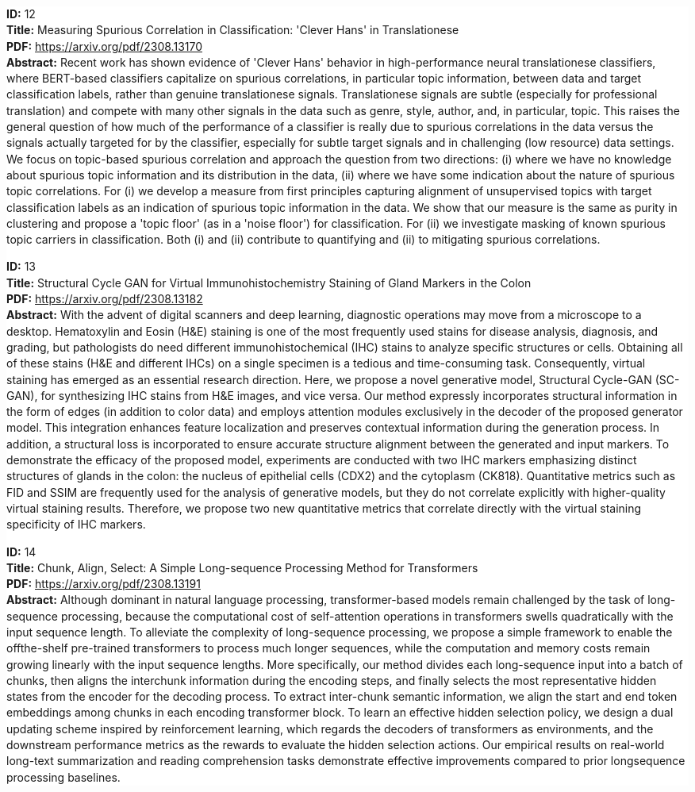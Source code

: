 **ID:** 12  
**Title:** Measuring Spurious Correlation in Classification: 'Clever Hans' in  Translationese  
**PDF:** https://arxiv.org/pdf/2308.13170  
**Abstract:** Recent work has shown evidence of 'Clever Hans' behavior in high-performance neural translationese classifiers, where BERT-based classifiers capitalize on spurious correlations, in particular topic information, between data and target classification labels, rather than genuine translationese signals. Translationese signals are subtle (especially for professional translation) and compete with many other signals in the data such as genre, style, author, and, in particular, topic. This raises the general question of how much of the performance of a classifier is really due to spurious correlations in the data versus the signals actually targeted for by the classifier, especially for subtle target signals and in challenging (low resource) data settings. We focus on topic-based spurious correlation and approach the question from two directions: (i) where we have no knowledge about spurious topic information and its distribution in the data, (ii) where we have some indication about the nature of spurious topic correlations. For (i) we develop a measure from first principles capturing alignment of unsupervised topics with target classification labels as an indication of spurious topic information in the data. We show that our measure is the same as purity in clustering and propose a 'topic floor' (as in a 'noise floor') for classification. For (ii) we investigate masking of known spurious topic carriers in classification. Both (i) and (ii) contribute to quantifying and (ii) to mitigating spurious correlations. 

**ID:** 13  
**Title:** Structural Cycle GAN for Virtual Immunohistochemistry Staining of Gland  Markers in the Colon  
**PDF:** https://arxiv.org/pdf/2308.13182  
**Abstract:** With the advent of digital scanners and deep learning, diagnostic operations may move from a microscope to a desktop. Hematoxylin and Eosin (H&E) staining is one of the most frequently used stains for disease analysis, diagnosis, and grading, but pathologists do need different immunohistochemical (IHC) stains to analyze specific structures or cells. Obtaining all of these stains (H&E and different IHCs) on a single specimen is a tedious and time-consuming task. Consequently, virtual staining has emerged as an essential research direction. Here, we propose a novel generative model, Structural Cycle-GAN (SC-GAN), for synthesizing IHC stains from H&E images, and vice versa. Our method expressly incorporates structural information in the form of edges (in addition to color data) and employs attention modules exclusively in the decoder of the proposed generator model. This integration enhances feature localization and preserves contextual information during the generation process. In addition, a structural loss is incorporated to ensure accurate structure alignment between the generated and input markers. To demonstrate the efficacy of the proposed model, experiments are conducted with two IHC markers emphasizing distinct structures of glands in the colon: the nucleus of epithelial cells (CDX2) and the cytoplasm (CK818). Quantitative metrics such as FID and SSIM are frequently used for the analysis of generative models, but they do not correlate explicitly with higher-quality virtual staining results. Therefore, we propose two new quantitative metrics that correlate directly with the virtual staining specificity of IHC markers. 

**ID:** 14  
**Title:** Chunk, Align, Select: A Simple Long-sequence Processing Method for  Transformers  
**PDF:** https://arxiv.org/pdf/2308.13191  
**Abstract:** Although dominant in natural language processing, transformer-based models remain challenged by the task of long-sequence processing, because the computational cost of self-attention operations in transformers swells quadratically with the input sequence length. To alleviate the complexity of long-sequence processing, we propose a simple framework to enable the offthe-shelf pre-trained transformers to process much longer sequences, while the computation and memory costs remain growing linearly with the input sequence lengths. More specifically, our method divides each long-sequence input into a batch of chunks, then aligns the interchunk information during the encoding steps, and finally selects the most representative hidden states from the encoder for the decoding process. To extract inter-chunk semantic information, we align the start and end token embeddings among chunks in each encoding transformer block. To learn an effective hidden selection policy, we design a dual updating scheme inspired by reinforcement learning, which regards the decoders of transformers as environments, and the downstream performance metrics as the rewards to evaluate the hidden selection actions. Our empirical results on real-world long-text summarization and reading comprehension tasks demonstrate effective improvements compared to prior longsequence processing baselines. 
